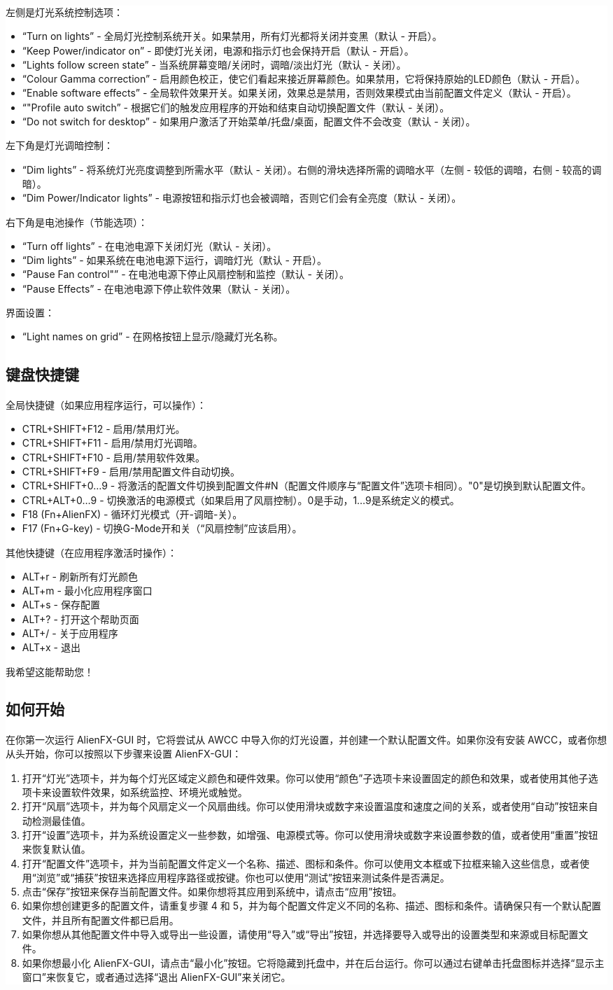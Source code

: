 左侧是灯光系统控制选项：

- “Turn on lights” - 全局灯光控制系统开关。如果禁用，所有灯光都将关闭并变黑（默认 - 开启）。
- “Keep Power/indicator on” - 即使灯光关闭，电源和指示灯也会保持开启（默认 - 开启）。
- “Lights follow screen state” - 当系统屏幕变暗/关闭时，调暗/淡出灯光（默认 - 关闭）。
- “Colour Gamma correction” - 启用颜色校正，使它们看起来接近屏幕颜色。如果禁用，它将保持原始的LED颜色（默认 - 开启）。
- “Enable software effects” - 全局软件效果开关。如果关闭，效果总是禁用，否则效果模式由当前配置文件定义（默认 - 开启）。
- “"Profile auto switch” - 根据它们的触发应用程序的开始和结束自动切换配置文件（默认 - 关闭）。
- “Do not switch for desktop” - 如果用户激活了开始菜单/托盘/桌面，配置文件不会改变（默认 - 关闭）。

左下角是灯光调暗控制：

- “Dim lights” - 将系统灯光亮度调整到所需水平（默认 - 关闭）。右侧的滑块选择所需的调暗水平（左侧 - 较低的调暗，右侧 - 较高的调暗）。
- “Dim Power/Indicator lights” - 电源按钮和指示灯也会被调暗，否则它们会有全亮度（默认 - 关闭）。

右下角是电池操作（节能选项）：

- “Turn off lights” - 在电池电源下关闭灯光（默认 - 关闭）。
- “Dim lights” - 如果系统在电池电源下运行，调暗灯光（默认 - 开启）。
- “Pause Fan control"” - 在电池电源下停止风扇控制和监控（默认 - 关闭）。
- “Pause Effects” - 在电池电源下停止软件效果（默认 - 关闭）。

界面设置：

- “Light names on grid” - 在网格按钮上显示/隐藏灯光名称。

## 键盘快捷键

全局快捷键（如果应用程序运行，可以操作）：

- CTRL+SHIFT+F12 - 启用/禁用灯光。
- CTRL+SHIFT+F11 - 启用/禁用灯光调暗。
- CTRL+SHIFT+F10 - 启用/禁用软件效果。
- CTRL+SHIFT+F9 - 启用/禁用配置文件自动切换。
- CTRL+SHIFT+0…9 - 将激活的配置文件切换到配置文件#N（配置文件顺序与“配置文件”选项卡相同）。"0"是切换到默认配置文件。
- CTRL+ALT+0…9 - 切换激活的电源模式（如果启用了风扇控制）。0是手动，1…9是系统定义的模式。
- F18 (Fn+AlienFX) - 循环灯光模式（开-调暗-关）。
- F17 (Fn+G-key) - 切换G-Mode开和关（“风扇控制”应该启用）。

其他快捷键（在应用程序激活时操作）：

- ALT+r - 刷新所有灯光颜色
- ALT+m - 最小化应用程序窗口
- ALT+s - 保存配置
- ALT+? - 打开这个帮助页面
- ALT+/ - 关于应用程序
- ALT+x - 退出

我希望这能帮助您！

## 如何开始

 在你第一次运行 AlienFX-GUI 时，它将尝试从 AWCC 中导入你的灯光设置，并创建一个默认配置文件。如果你没有安装 AWCC，或者你想从头开始，你可以按照以下步骤来设置 AlienFX-GUI：

1. 打开“灯光”选项卡，并为每个灯光区域定义颜色和硬件效果。你可以使用“颜色”子选项卡来设置固定的颜色和效果，或者使用其他子选项卡来设置软件效果，如系统监控、环境光或触觉。
2. 打开“风扇”选项卡，并为每个风扇定义一个风扇曲线。你可以使用滑块或数字来设置温度和速度之间的关系，或者使用“自动”按钮来自动检测最佳值。
3. 打开“设置”选项卡，并为系统设置定义一些参数，如增强、电源模式等。你可以使用滑块或数字来设置参数的值，或者使用“重置”按钮来恢复默认值。
4. 打开“配置文件”选项卡，并为当前配置文件定义一个名称、描述、图标和条件。你可以使用文本框或下拉框来输入这些信息，或者使用“浏览”或“捕获”按钮来选择应用程序路径或按键。你也可以使用“测试”按钮来测试条件是否满足。
5. 点击“保存”按钮来保存当前配置文件。如果你想将其应用到系统中，请点击“应用”按钮。
6. 如果你想创建更多的配置文件，请重复步骤 4 和 5，并为每个配置文件定义不同的名称、描述、图标和条件。请确保只有一个默认配置文件，并且所有配置文件都已启用。
7. 如果你想从其他配置文件中导入或导出一些设置，请使用“导入”或“导出”按钮，并选择要导入或导出的设置类型和来源或目标配置文件。
8. 如果你想最小化 AlienFX-GUI，请点击“最小化”按钮。它将隐藏到托盘中，并在后台运行。你可以通过右键单击托盘图标并选择“显示主窗口”来恢复它，或者通过选择“退出 AlienFX-GUI”来关闭它。
